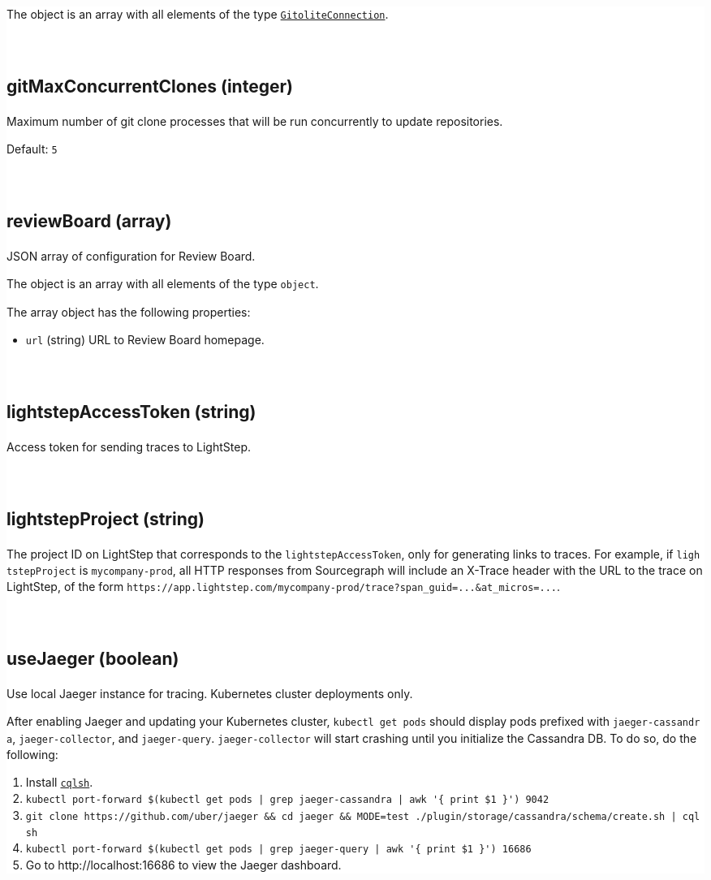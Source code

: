 The object is an array with all elements of the type [`GitoliteConnection`](all.md#gitoliteconnection-object).

<br/>

## gitMaxConcurrentClones (integer)

Maximum number of git clone processes that will be run concurrently to update repositories.

Default: `5`

<br/>

## reviewBoard (array)

JSON array of configuration for Review Board.

The object is an array with all elements of the type `object`.

The array object has the following properties:

- `url` (string)
  URL to Review Board homepage.

<br/>

## lightstepAccessToken (string)

Access token for sending traces to LightStep.

<br/>

## lightstepProject (string)

The project ID on LightStep that corresponds to the `lightstepAccessToken`, only for generating links to traces. For example, if `lightstepProject` is `mycompany-prod`, all HTTP responses from Sourcegraph will include an X-Trace header with the URL to the trace on LightStep, of the form `https://app.lightstep.com/mycompany-prod/trace?span_guid=...&at_micros=...`.

<br/>

## useJaeger (boolean)

Use local Jaeger instance for tracing. Kubernetes cluster deployments only.

After enabling Jaeger and updating your Kubernetes cluster, `kubectl get pods`
should display pods prefixed with `jaeger-cassandra`,
`jaeger-collector`, and `jaeger-query`. `jaeger-collector` will start
crashing until you initialize the Cassandra DB. To do so, do the
following:

1.  Install [`cqlsh`](https://pypi.python.org/pypi/cqlsh).
1.  `kubectl port-forward $(kubectl get pods | grep jaeger-cassandra | awk '{ print $1 }') 9042`
1.  `git clone https://github.com/uber/jaeger && cd jaeger && MODE=test ./plugin/storage/cassandra/schema/create.sh | cqlsh`
1.  `kubectl port-forward $(kubectl get pods | grep jaeger-query | awk '{ print $1 }') 16686`
1.  Go to http://localhost:16686 to view the Jaeger dashboard.
